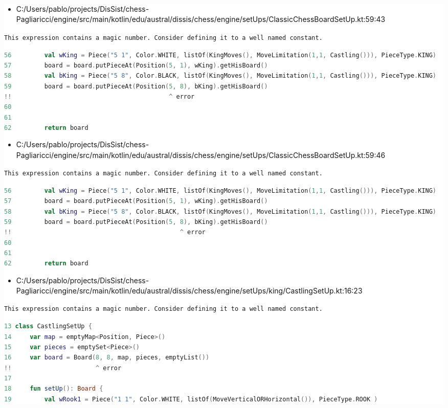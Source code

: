 * C:/Users/pablo/projects/DisSist/chess-Pagliaricci/engine/src/main/kotlin/edu/austral/dissis/chess/engine/setUps/ClassicChessBoardSetUp.kt:59:43
```
This expression contains a magic number. Consider defining it to a well named constant.
```
```kotlin
56         val wKing = Piece("5 1", Color.WHITE, listOf(KingMoves(), MoveLimitation(1,1, Castling())), PieceType.KING)
57         board = board.putPieceAt(Position(5, 1), wKing).getHisBoard()
58         val bKing = Piece("5 8", Color.BLACK, listOf(KingMoves(), MoveLimitation(1,1, Castling())), PieceType.KING)
59         board = board.putPieceAt(Position(5, 8), bKing).getHisBoard()
!!                                           ^ error
60 
61 
62         return board

```

* C:/Users/pablo/projects/DisSist/chess-Pagliaricci/engine/src/main/kotlin/edu/austral/dissis/chess/engine/setUps/ClassicChessBoardSetUp.kt:59:46
```
This expression contains a magic number. Consider defining it to a well named constant.
```
```kotlin
56         val wKing = Piece("5 1", Color.WHITE, listOf(KingMoves(), MoveLimitation(1,1, Castling())), PieceType.KING)
57         board = board.putPieceAt(Position(5, 1), wKing).getHisBoard()
58         val bKing = Piece("5 8", Color.BLACK, listOf(KingMoves(), MoveLimitation(1,1, Castling())), PieceType.KING)
59         board = board.putPieceAt(Position(5, 8), bKing).getHisBoard()
!!                                              ^ error
60 
61 
62         return board

```

* C:/Users/pablo/projects/DisSist/chess-Pagliaricci/engine/src/main/kotlin/edu/austral/dissis/chess/engine/setUps/king/CastlingSetUp.kt:16:23
```
This expression contains a magic number. Consider defining it to a well named constant.
```
```kotlin
13 class CastlingSetUp {
14     var map = emptyMap<Position, Piece>()
15     var pieces = emptySet<Piece>()
16     var board = Board(8, 8, map, pieces, emptyList())
!!                       ^ error
17 
18     fun setUp(): Board {
19         val wRook1 = Piece("1 1", Color.WHITE, listOf(MoveVerticalORHorizontal()), PieceType.ROOK )

```
